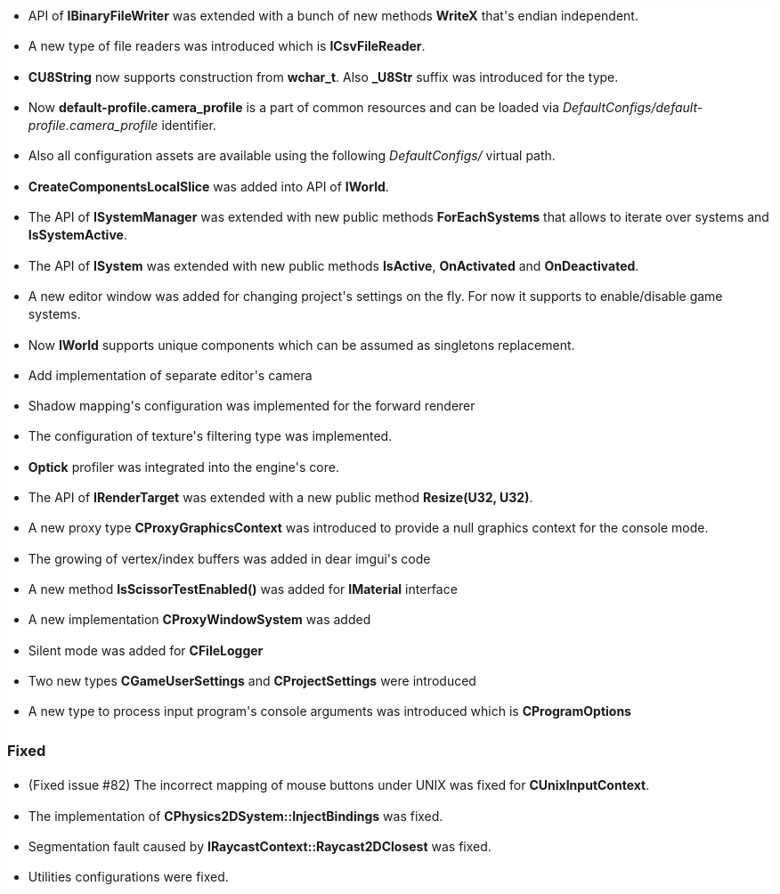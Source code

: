 - API of **IBinaryFileWriter** was extended with a bunch of new methods **WriteX** that's endian independent.

- A new type of file readers was introduced which is **ICsvFileReader**.

- **CU8String** now supports construction from **wchar_t**. Also **_U8Str** suffix was introduced for the type.

- Now **default-profile.camera_profile** is a part of common resources and can be loaded via _DefaultConfigs/default-profile.camera_profile_ identifier.

- Also all configuration assets are available using the following _DefaultConfigs/_ virtual path.

- **CreateComponentsLocalSlice** was added into API of **IWorld**.

- The API of **ISystemManager** was extended with new public methods **ForEachSystems** that allows to iterate over systems and **IsSystemActive**.

- The API of **ISystem** was extended with new public methods **IsActive**, **OnActivated** and **OnDeactivated**.

- A new editor window was added for changing project's settings on the fly. For now it supports to enable/disable game systems.

- Now **IWorld** supports unique components which can be assumed as singletons replacement.

- Add implementation of separate editor's camera

- Shadow mapping's configuration was implemented for the forward renderer

- The configuration of texture's filtering type was implemented.

- **Optick** profiler was integrated into the engine's core.

- The API of **IRenderTarget** was extended with a new public method **Resize(U32, U32)**.

- A new proxy type **CProxyGraphicsContext** was introduced to provide a null graphics context for the console mode.

- The growing of vertex/index buffers was added in dear imgui's code

- A new method **IsScissorTestEnabled()** was added for **IMaterial** interface

- A new implementation **CProxyWindowSystem** was added

- Silent mode was added for **CFileLogger**

- Two new types **CGameUserSettings** and **CProjectSettings** were introduced

- A new type to process input program's console arguments was introduced which is **CProgramOptions**

### Fixed 

- (Fixed issue #82) The incorrect mapping of mouse buttons under UNIX was fixed for **CUnixInputContext**.

- The implementation of **CPhysics2DSystem::InjectBindings** was fixed.

- Segmentation fault caused by **IRaycastContext::Raycast2DClosest** was fixed.

- Utilities configurations were fixed.
